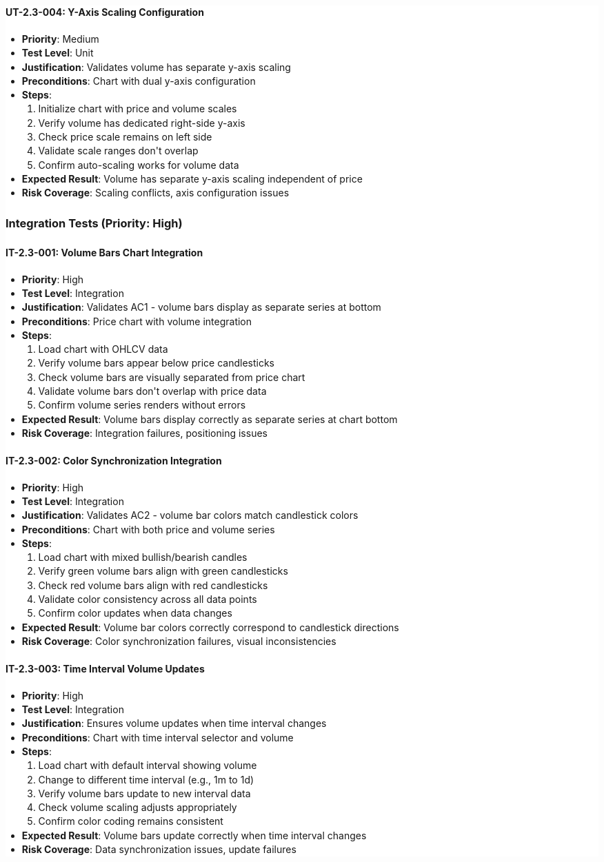 
#### UT-2.3-004: Y-Axis Scaling Configuration
- **Priority**: Medium
- **Test Level**: Unit
- **Justification**: Validates volume has separate y-axis scaling
- **Preconditions**: Chart with dual y-axis configuration
- **Steps**:
  1. Initialize chart with price and volume scales
  2. Verify volume has dedicated right-side y-axis
  3. Check price scale remains on left side
  4. Validate scale ranges don't overlap
  5. Confirm auto-scaling works for volume data
- **Expected Result**: Volume has separate y-axis scaling independent of price
- **Risk Coverage**: Scaling conflicts, axis configuration issues

### Integration Tests (Priority: High)

#### IT-2.3-001: Volume Bars Chart Integration
- **Priority**: High
- **Test Level**: Integration
- **Justification**: Validates AC1 - volume bars display as separate series at bottom
- **Preconditions**: Price chart with volume integration
- **Steps**:
  1. Load chart with OHLCV data
  2. Verify volume bars appear below price candlesticks
  3. Check volume bars are visually separated from price chart
  4. Validate volume bars don't overlap with price data
  5. Confirm volume series renders without errors
- **Expected Result**: Volume bars display correctly as separate series at chart bottom
- **Risk Coverage**: Integration failures, positioning issues

#### IT-2.3-002: Color Synchronization Integration
- **Priority**: High
- **Test Level**: Integration
- **Justification**: Validates AC2 - volume bar colors match candlestick colors
- **Preconditions**: Chart with both price and volume series
- **Steps**:
  1. Load chart with mixed bullish/bearish candles
  2. Verify green volume bars align with green candlesticks
  3. Check red volume bars align with red candlesticks
  4. Validate color consistency across all data points
  5. Confirm color updates when data changes
- **Expected Result**: Volume bar colors correctly correspond to candlestick directions
- **Risk Coverage**: Color synchronization failures, visual inconsistencies

#### IT-2.3-003: Time Interval Volume Updates
- **Priority**: High
- **Test Level**: Integration
- **Justification**: Ensures volume updates when time interval changes
- **Preconditions**: Chart with time interval selector and volume
- **Steps**:
  1. Load chart with default interval showing volume
  2. Change to different time interval (e.g., 1m to 1d)
  3. Verify volume bars update to new interval data
  4. Check volume scaling adjusts appropriately
  5. Confirm color coding remains consistent
- **Expected Result**: Volume bars update correctly when time interval changes
- **Risk Coverage**: Data synchronization issues, update failures
